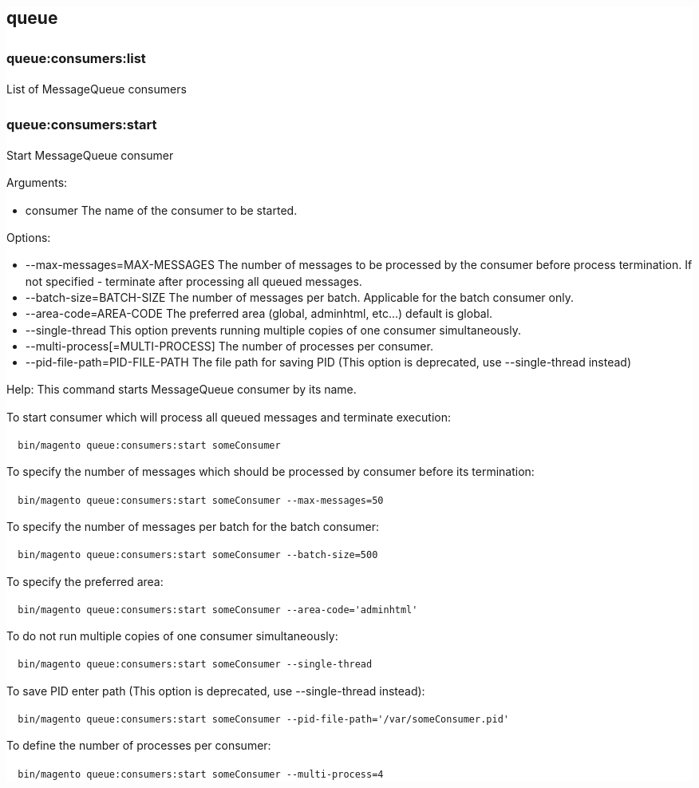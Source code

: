 ## queue

### queue:consumers:list

List of MessageQueue consumers

### queue:consumers:start

Start MessageQueue consumer

Arguments:

- consumer                             The name of the consumer to be started.

Options:

- --max-messages=MAX-MESSAGES      The number of messages to be processed by the consumer before process termination. If not specified - terminate after processing all queued messages.
- --batch-size=BATCH-SIZE          The number of messages per batch. Applicable for the batch consumer only.
- --area-code=AREA-CODE            The preferred area (global, adminhtml, etc...) default is global.
- --single-thread                  This option prevents running multiple copies of one consumer simultaneously.
- --multi-process[=MULTI-PROCESS]  The number of processes per consumer.
- --pid-file-path=PID-FILE-PATH    The file path for saving PID (This option is deprecated, use --single-thread instead)

Help:
This command starts MessageQueue consumer by its name.

To start consumer which will process all queued messages and terminate execution:

      bin/magento queue:consumers:start someConsumer

To specify the number of messages which should be processed by consumer before its termination:

      bin/magento queue:consumers:start someConsumer --max-messages=50

To specify the number of messages per batch for the batch consumer:

      bin/magento queue:consumers:start someConsumer --batch-size=500

To specify the preferred area:

      bin/magento queue:consumers:start someConsumer --area-code='adminhtml'

To do not run multiple copies of one consumer simultaneously:

      bin/magento queue:consumers:start someConsumer --single-thread

To save PID enter path (This option is deprecated, use --single-thread instead):

      bin/magento queue:consumers:start someConsumer --pid-file-path='/var/someConsumer.pid'

To define the number of processes per consumer:

      bin/magento queue:consumers:start someConsumer --multi-process=4
